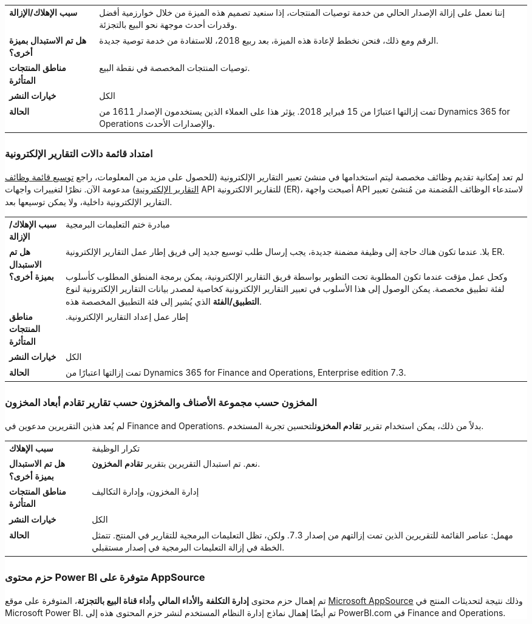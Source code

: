 |   |  |
|------------|--------------------|
| **سبب الإهلاك/الإزالة** | إننا نعمل على إزالة الإصدار الحالي من خدمة توصيات المنتجات، إذا سنعيد تصميم هذه الميزة من خلال خوارزمية أفضل وقدرات أحدث موجهة نحو البيع بالتجزئة.  |
| **هل تم الاستبدال بميزة أخرى؟**   | الرقم ومع ذلك، فنحن نخطط لإعادة هذه الميزة، بعد ربيع 2018، للاستفادة من خدمة توصية جديدة.   |
| **مناطق المنتجات المتأثرة**         | توصيات المنتجات المخصصة في نقطة البيع.                                                    |
| **خيارات النشر**              | ‏‏الكل                                                                                      |
| **الحالة**                         |تمت إزالتها اعتبارًا من 15 فبراير 2018. يؤثر هذا على العملاء الذين يستخدمون الإصدار 1611 من Dynamics 365 for Operations والإصدارات الأحدث.  |

### <a name="extension-of-the-list-of-electronic-reporting-er-functions"></a>امتداد قائمة دالات التقارير الإلكترونية
لم تعد إمكانية تقديم وظائف مخصصة ليتم استخدامها في منشئ تعبير التقارير الإلكترونية (للحصول على مزيد من المعلومات، راجع [توسيع قائمة وظائف التقارير الإلكترونية](../../dev-itpro/analytics/general-electronic-reporting-formulas-list-extension.md)) مدعومة الآن. نظرًا لتغييرات واجهات API للتقارير الالكترونية (ER)، أصبحت واجهة API لاستدعاء الوظائف المُضمنة من مُنشئ تعبير التقارير الإلكترونية داخلية، ولا يمكن توسيعها بعد.

|   |  |
|------------|--------------------|
| **سبب الإهلاك/الإزالة** | مبادرة ختم التعليمات البرمجية  |
| **هل تم الاستبدال بميزة أخرى؟**   | بلا. عندما تكون هناك حاجة إلى وظيفة مضمنة جديدة، يجب إرسال طلب توسيع  جديد إلى فريق إطار عمل التقارير الإلكترونية ER.<br><br>وكحل عمل مؤقت عندما تكون المطلوبة تحت التطوير بواسطة فريق التقارير الإلكترونية، يمكن برمجة المنطق المطلوب كأسلوب لفئة تطبيق مخصصة.  يمكن الوصول إلى هذا الأسلوب في تعبير التقارير الإلكترونية كخاصية لمصدر بيانات التقارير الإلكترونية لنوع **التطبيق/الفئة** الذي يُشير إلى فئة التطبيق المخصصة هذه.  |
| **مناطق المنتجات المتأثرة**         | إطار عمل ‏‫إعداد التقارير الإلكترونية.                                                      |
| **خيارات النشر**              | الكل                                                                                      |
| **الحالة**                         | تمت إزالتها اعتبارًا من Dynamics 365 for Finance and Operations, Enterprise edition 7.3.    |

### <a name="inventory-by-item-group-and-inventory-by-inventory-dimension-aging-reports"></a>المخزون حسب مجموعة الأصناف والمخزون حسب تقارير تقادم أبعاد المخزون

لم يُعد هذين التقريرين مدعوين في Finance and Operations. بدلاً من ذلك، يمكن استخدام تقرير **تقادم المخزون**لتحسين تجربة المستخدم.

|   |  |
|--------------|-----------------------|
| **سبب الإهلاك**       | تكرار الوظيفة  |
| **هل تم الاستبدال بميزة أخرى؟** | نعم. تم استبدال التقريرين بتقرير **تقادم المخزون**.     |
| **مناطق المنتجات المتأثرة**       | إدارة المخزون، وإدارة التكاليف        |
| **خيارات النشر**        | ‏‏الكل|
| **الحالة**                       | مهمل: عناصر القائمة للتقريرين الذين تمت إزالتهم من إصدار 7.3. ولكن، تظل التعليمات البرمجية للتقارير في المنتج. تتمثل الخطة في إزالة التعليمات البرمجية في إصدار مستقبلي. |

### <a name="power-bi-content-packs-available-on-appsource"></a>حزم محتوى Power BI متوفرة على AppSource
تم إهمال حزم محتوى **إدارة التكلفة** و**الأداء المالي** و**أداء قناة البيع بالتجزئة**، المتوفرة على موقع [Microsoft AppSource](https://appsource.microsoft.com) وذلك نتيجة لتحديثات المنتج في Microsoft Power BI. تم أيضًا إهمال نماذج إدارة النظام المستخدم لنشر حزم المحتوى هذه إلى PowerBI.com في Finance and Operations.

